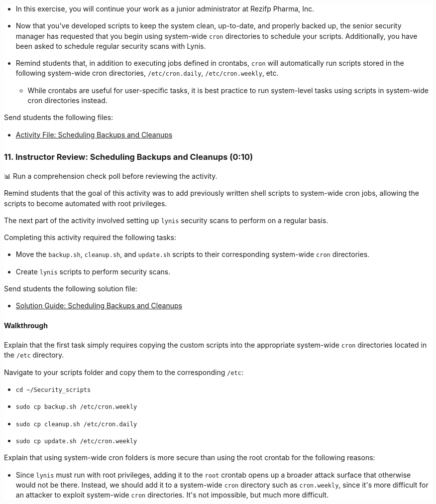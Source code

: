 - In this exercise, you will continue your work as a junior administrator at Rezifp Pharma, Inc.

- Now that you've developed scripts to keep the system clean, up-to-date, and properly backed up, the senior security manager has requested that you begin using system-wide `cron` directories to schedule your scripts. Additionally, you have been asked to schedule regular security scans with Lynis.

- Remind students that, in addition to executing jobs defined in crontabs, `cron` will automatically run scripts stored in the following system-wide cron directories, `/etc/cron.daily`, `/etc/cron.weekly`, etc.
  - While crontabs are useful for user-specific tasks, it is best practice to run system-level tasks using scripts in system-wide cron directories instead.

Send students the following files:

- [Activity File: Scheduling Backups and Cleanups](./Activities/10_Scheduling_Backups_and_Cleanups/Unsolved/README.md)


### 11. Instructor Review: Scheduling Backups and Cleanups (0:10)

:bar_chart: Run a comprehension check poll before reviewing the activity. 

Remind students that the goal of this activity was to add previously written shell scripts to system-wide cron jobs, allowing the scripts to become automated with root privileges. 

The next part of the activity involved setting up `lynis` security scans to perform on a regular basis.

Completing this activity required the following tasks:

- Move the `backup.sh`, `cleanup.sh`, and `update.sh` scripts to their corresponding system-wide `cron` directories.

- Create `lynis` scripts to perform security scans.

Send students the following solution file:

- [Solution Guide: Scheduling Backups and Cleanups](./Activities/10_Scheduling_Backups_and_Cleanups/Solved/README.md)

#### Walkthrough

Explain that the first task simply requires copying the custom scripts into the appropriate system-wide `cron` directories located in the `/etc` directory.

Navigate to your scripts folder and copy them to the corresponding `/etc`:

- `cd ~/Security_scripts`  

- `sudo cp backup.sh /etc/cron.weekly`

- `sudo cp cleanup.sh /etc/cron.daily`

- `sudo cp update.sh /etc/cron.weekly`

Explain that using system-wide cron folders is more secure than using the root crontab for the following reasons:


  - Since `lynis` must run with root privileges, adding it to the `root` crontab opens up a broader attack surface that otherwise would not be there. Instead, we should add it to a system-wide `cron` directory such as `cron.weekly`, since it's more difficult for an attacker to exploit system-wide `cron` directories. It's not impossible, but much more difficult.
